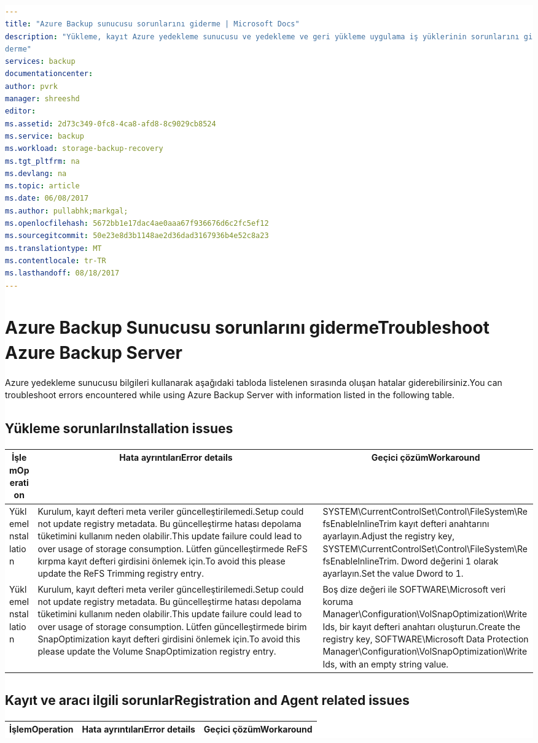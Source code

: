 ```yaml
---
title: "Azure Backup sunucusu sorunlarını giderme | Microsoft Docs"
description: "Yükleme, kayıt Azure yedekleme sunucusu ve yedekleme ve geri yükleme uygulama iş yüklerinin sorunlarını giderme"
services: backup
documentationcenter: 
author: pvrk
manager: shreeshd
editor: 
ms.assetid: 2d73c349-0fc8-4ca8-afd8-8c9029cb8524
ms.service: backup
ms.workload: storage-backup-recovery
ms.tgt_pltfrm: na
ms.devlang: na
ms.topic: article
ms.date: 06/08/2017
ms.author: pullabhk;markgal;
ms.openlocfilehash: 5672bb1e17dac4ae0aaa67f936676d6c2fc5ef12
ms.sourcegitcommit: 50e23e8d3b1148ae2d36dad3167936b4e52c8a23
ms.translationtype: MT
ms.contentlocale: tr-TR
ms.lasthandoff: 08/18/2017
---
```

# <a name="troubleshoot-azure-backup-server"></a><span data-ttu-id="a6d2e-103">Azure Backup Sunucusu sorunlarını giderme</span><span class="sxs-lookup"><span data-stu-id="a6d2e-103">Troubleshoot Azure Backup Server</span></span>

<span data-ttu-id="a6d2e-104">Azure yedekleme sunucusu bilgileri kullanarak aşağıdaki tabloda listelenen sırasında oluşan hatalar giderebilirsiniz.</span><span class="sxs-lookup"><span data-stu-id="a6d2e-104">You can troubleshoot errors encountered while using Azure Backup Server with information listed in the following table.</span></span>


## <a name="installation-issues"></a><span data-ttu-id="a6d2e-105">Yükleme sorunları</span><span class="sxs-lookup"><span data-stu-id="a6d2e-105">Installation issues</span></span>

| <span data-ttu-id="a6d2e-106">İşlem</span><span class="sxs-lookup"><span data-stu-id="a6d2e-106">Operation</span></span> | <span data-ttu-id="a6d2e-107">Hata ayrıntıları</span><span class="sxs-lookup"><span data-stu-id="a6d2e-107">Error details</span></span> | <span data-ttu-id="a6d2e-108">Geçici çözüm</span><span class="sxs-lookup"><span data-stu-id="a6d2e-108">Workaround</span></span> |
|-----------|---------------|------------|
|<span data-ttu-id="a6d2e-109">Yükleme</span><span class="sxs-lookup"><span data-stu-id="a6d2e-109">Installation</span></span> | <span data-ttu-id="a6d2e-110">Kurulum, kayıt defteri meta veriler güncelleştirilemedi.</span><span class="sxs-lookup"><span data-stu-id="a6d2e-110">Setup could not update registry metadata.</span></span> <span data-ttu-id="a6d2e-111">Bu güncelleştirme hatası depolama tüketimini kullanım neden olabilir.</span><span class="sxs-lookup"><span data-stu-id="a6d2e-111">This update failure could lead to over usage of storage consumption.</span></span> <span data-ttu-id="a6d2e-112">Lütfen güncelleştirmede ReFS kırpma kayıt defteri girdisini önlemek için.</span><span class="sxs-lookup"><span data-stu-id="a6d2e-112">To avoid this please update the ReFS Trimming registry entry.</span></span> | <span data-ttu-id="a6d2e-113">SYSTEM\CurrentControlSet\Control\FileSystem\RefsEnableInlineTrim kayıt defteri anahtarını ayarlayın.</span><span class="sxs-lookup"><span data-stu-id="a6d2e-113">Adjust the registry key, SYSTEM\CurrentControlSet\Control\FileSystem\RefsEnableInlineTrim.</span></span> <span data-ttu-id="a6d2e-114">Dword değerini 1 olarak ayarlayın.</span><span class="sxs-lookup"><span data-stu-id="a6d2e-114">Set the value Dword to 1.</span></span> |
|<span data-ttu-id="a6d2e-115">Yükleme</span><span class="sxs-lookup"><span data-stu-id="a6d2e-115">Installation</span></span> | <span data-ttu-id="a6d2e-116">Kurulum, kayıt defteri meta veriler güncelleştirilemedi.</span><span class="sxs-lookup"><span data-stu-id="a6d2e-116">Setup could not update registry metadata.</span></span> <span data-ttu-id="a6d2e-117">Bu güncelleştirme hatası depolama tüketimini kullanım neden olabilir.</span><span class="sxs-lookup"><span data-stu-id="a6d2e-117">This update failure could lead to over usage of storage consumption.</span></span> <span data-ttu-id="a6d2e-118">Lütfen güncelleştirmede birim SnapOptimization kayıt defteri girdisini önlemek için.</span><span class="sxs-lookup"><span data-stu-id="a6d2e-118">To avoid this please update the Volume SnapOptimization registry entry.</span></span> | <span data-ttu-id="a6d2e-119">Boş dize değeri ile SOFTWARE\Microsoft veri koruma Manager\Configuration\VolSnapOptimization\WriteIds, bir kayıt defteri anahtarı oluşturun.</span><span class="sxs-lookup"><span data-stu-id="a6d2e-119">Create the registry key, SOFTWARE\Microsoft Data Protection Manager\Configuration\VolSnapOptimization\WriteIds, with an empty string value.</span></span> |

## <a name="registration-and-agent-related-issues"></a><span data-ttu-id="a6d2e-120">Kayıt ve aracı ilgili sorunlar</span><span class="sxs-lookup"><span data-stu-id="a6d2e-120">Registration and Agent related issues</span></span>
| <span data-ttu-id="a6d2e-121">İşlem</span><span class="sxs-lookup"><span data-stu-id="a6d2e-121">Operation</span></span> | <span data-ttu-id="a6d2e-122">Hata ayrıntıları</span><span class="sxs-lookup"><span data-stu-id="a6d2e-122">Error details</span></span> | <span data-ttu-id="a6d2e-123">Geçici çözüm</span><span class="sxs-lookup"><span data-stu-id="a6d2e-123">Workaround</span></span> |
| --- | --- | --- |